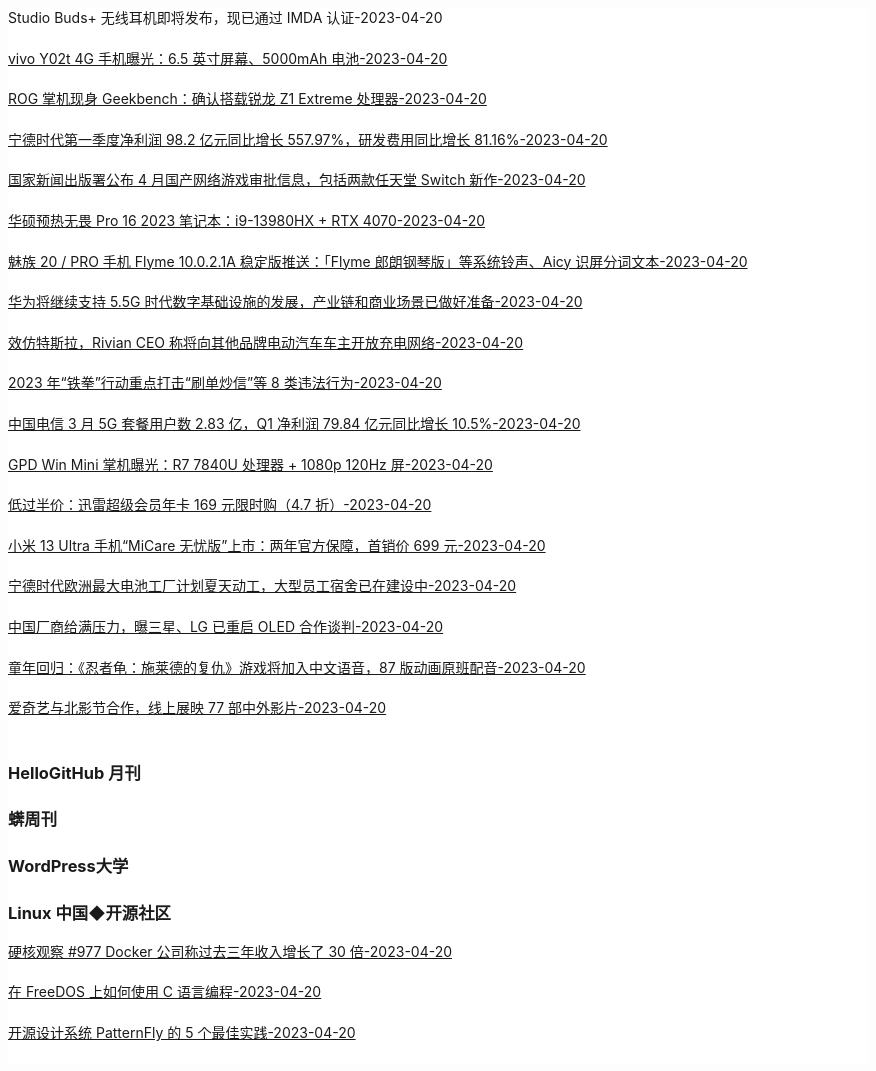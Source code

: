 Studio Buds+ 无线耳机即将发布，现已通过 IMDA 认证-2023-04-20</a><br/><br/><a target=_blank rel=nofollow href="https://www.ithome.com/0/687/846.htm" >vivo Y02t 4G 手机曝光：6.5 英寸屏幕、5000mAh 电池-2023-04-20</a><br/><br/><a target=_blank rel=nofollow href="https://www.ithome.com/0/687/844.htm" >ROG 掌机现身 Geekbench：确认搭载锐龙 Z1 Extreme 处理器-2023-04-20</a><br/><br/><a target=_blank rel=nofollow href="https://www.ithome.com/0/687/843.htm" >宁德时代第一季度净利润 98.2 亿元同比增长 557.97%，研发费用同比增长 81.16%-2023-04-20</a><br/><br/><a target=_blank rel=nofollow href="https://www.ithome.com/0/687/842.htm" >国家新闻出版署公布 4 月国产网络游戏审批信息，包括两款任天堂 Switch 新作-2023-04-20</a><br/><br/><a target=_blank rel=nofollow href="https://www.ithome.com/0/687/841.htm" >华硕预热无畏 Pro 16 2023 笔记本：i9-13980HX + RTX 4070-2023-04-20</a><br/><br/><a target=_blank rel=nofollow href="https://www.ithome.com/0/687/840.htm" >魅族 20 / PRO 手机 Flyme 10.0.2.1A 稳定版推送：「Flyme 郎朗钢琴版」等系统铃声、Aicy 识屏分词文本-2023-04-20</a><br/><br/><a target=_blank rel=nofollow href="https://www.ithome.com/0/687/839.htm" >华为将继续支持 5.5G 时代数字基础设施的发展，产业链和商业场景已做好准备-2023-04-20</a><br/><br/><a target=_blank rel=nofollow href="https://www.ithome.com/0/687/837.htm" >效仿特斯拉，Rivian CEO 称将向其他品牌电动汽车车主开放充电网络-2023-04-20</a><br/><br/><a target=_blank rel=nofollow href="https://www.ithome.com/0/687/836.htm" >2023 年“铁拳”行动重点打击“刷单炒信”等 8 类违法行为-2023-04-20</a><br/><br/><a target=_blank rel=nofollow href="https://www.ithome.com/0/687/835.htm" >中国电信 3 月 5G 套餐用户数 2.83 亿，Q1 净利润 79.84 亿元同比增长 10.5%-2023-04-20</a><br/><br/><a target=_blank rel=nofollow href="https://www.ithome.com/0/687/834.htm" >GPD Win Mini 掌机曝光：R7 7840U 处理器 + 1080p 120Hz 屏-2023-04-20</a><br/><br/><a target=_blank rel=nofollow href="https://www.ithome.com/0/687/641.htm" >低过半价：迅雷超级会员年卡 169 元限时购（4.7 折）-2023-04-20</a><br/><br/><a target=_blank rel=nofollow href="https://www.ithome.com/0/687/833.htm" >小米 13 Ultra 手机“MiCare 无忧版”上市：两年官方保障，首销价 699 元-2023-04-20</a><br/><br/><a target=_blank rel=nofollow href="https://www.ithome.com/0/687/830.htm" >宁德时代欧洲最大电池工厂计划夏天动工，大型员工宿舍已在建设中-2023-04-20</a><br/><br/><a target=_blank rel=nofollow href="https://www.ithome.com/0/687/828.htm" >中国厂商给满压力，曝三星、LG 已重启 OLED 合作谈判-2023-04-20</a><br/><br/><a target=_blank rel=nofollow href="https://www.ithome.com/0/687/827.htm" >童年回归：《忍者龟：施莱德的复仇》游戏将加入中文语音，87 版动画原班配音-2023-04-20</a><br/><br/><a target=_blank rel=nofollow href="https://www.ithome.com/0/687/826.htm" >爱奇艺与北影节合作，线上展映 77 部中外影片-2023-04-20</a><br/><br/>





###  HelloGitHub 月刊







###  蠎周刊







###  WordPress大学







###  Linux 中国◆开源社区

<a target=_blank rel=nofollow href="https://linux.cn/article-15740-1.html?utm_source=rss&utm_medium=rss" >硬核观察 #977 Docker 公司称过去三年收入增长了 30 倍-2023-04-20</a><br/><br/><a target=_blank rel=nofollow href="https://linux.cn/article-15739-1.html?utm_source=rss&utm_medium=rss" >在 FreeDOS 上如何使用 C 语言编程-2023-04-20</a><br/><br/><a target=_blank rel=nofollow href="https://linux.cn/article-15738-1.html?utm_source=rss&utm_medium=rss" >开源设计系统 PatternFly 的 5 个最佳实践-2023-04-20</a><br/><br/>
